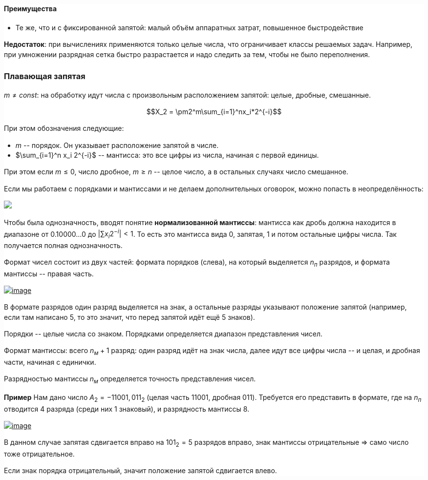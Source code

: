 #### Преимущества
- Те же, что и с фиксированной запятой: малый объём аппаратных затрат, повышенное быстродействие

**Недостаток**: при вычислениях применяются только целые числа, что ограничивает классы решаемых задач. Например, при умножении разрядная сетка быстро разрастается и надо следить за тем, чтобы не было переполнения.



### Плавающая запятая

$m\neq const$: на обработку идут числа с произвольным расположением запятой: целые, дробные, смешанные.

$$X_2 = \pm2^m\sum_{i=1}^nx_i*2^{-i}$$

При этом обозначения следующие:
- $m$ -- порядок. Он указывает расположение запятой в числе.
- $\sum_{i=1}^n x_i 2^{-i}$ -- мантисса: это все цифры из числа, начиная с первой единицы. 

При этом если $m\leq 0$, число дробное, $m \geq n$ -- целое число, а в остальных случаях число смешанное.

Если мы работаем с порядками и мантиссами и не делаем дополнительных оговорок, можно попасть в неопределённость:

![](https://i.ibb.co/3SfPBG2/image.png)

Чтобы была однозначность, вводят понятие **нормализованной мантиссы**: мантисса как дробь должна находится в диапазоне от 0.10000...0 до $|\sum x_i 2^{-i}| < 1$. То есть это мантисса вида 0, запятая, 1 и потом остальные цифры числа. Так получается полная однозначность.

Формат чисел состоит из двух частей: формата порядков (слева), на который выделяется $n_п$ разрядов, и формата мантиссы -- правая часть.

<a href="https://ibb.co/JFfKNzB"><img src="https://i.ibb.co/Nn8sXLV/image.png" alt="image" border="0"></a>

В формате разрядов один разряд выделяется на знак, а остальные разряды указывают положение запятой (например, если там написано 5, то это значит, что перед запятой идёт ещё 5 знаков).

Порядки -- целые числа со знаком. Порядками определяется диапазон представления чисел.

Формат мантиссы: всего $n_м+1$ разряд: один разряд идёт на знак числа, далее идут все цифры числа -- и целая, и дробная части, начиная с единички. 

Разрядностью мантиссы $n_м$ определяется точность представления чисел.

**Пример**
Нам дано число $A_2 = -11001,011_2$ (целая часть 11001, дробная 011). Требуется его представить в формате, где на $n_п$ отводится 4 разряда (среди них 1 знаковый), и разрядность мантиссы 8.

<a href="https://imgbb.com/"><img src="https://i.ibb.co/YZb452T/image.png" alt="image" border="0"></a>

В данном случае запятая сдвигается вправо на $101_2 = 5$ разрядов вправо, знак мантиссы отрицательные ⇒ само число тоже отрицательное.

Если знак порядка отрицательный, значит положение запятой сдвигается влево.
